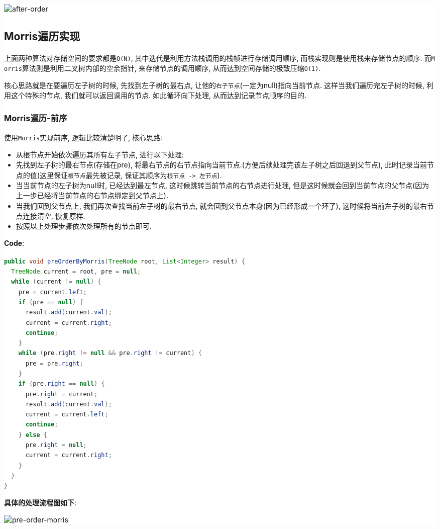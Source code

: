 ![after-order](https://image.cjyong.com/postorder-stack.jpg)

## Morris遍历实现

上面两种算法对存储空间的要求都是`O(N)`, 其中迭代是利用方法栈调用的栈帧进行存储调用顺序, 而栈实现则是使用栈来存储节点的顺序. 而`Morris`算法则是利用二叉树内部的空余指针, 来存储节点的调用顺序, 从而达到空间存储的极致压缩`O(1)`.

核心思路就是在要遍历左子树的时候, 先找到左子树的最右点, 让他的`右子节点`(一定为null)指向当前节点. 这样当我们遍历完左子树的时候, 利用这个特殊的节点, 我们就可以返回调用的节点. 如此循环向下处理, 从而达到记录节点顺序的目的.

### Morris遍历-前序

使用`Morris`实现前序, 逻辑比较清楚明了, 核心思路:

- 从根节点开始依次遍历其所有左子节点, 进行以下处理:
- 先找到左子树的最右节点(存储在pre), 将最右节点的右节点指向当前节点.(方便后续处理完该左子树之后回退到父节点), 此时记录当前节点的值(这里保证`根节点`最先被记录, 保证其顺序为`根节点 -> 左节点`).
- 当当前节点的左子树为null时, 已经达到最左节点, 这时候跳转当前节点的右节点进行处理, 但是这时候就会回到当前节点的父节点(因为上一步已经将当前节点的右节点绑定到父节点上).
- 当我们回到父节点上, 我们再次查找当前左子树的最右节点, 就会回到父节点本身(因为已经形成一个环了), 这时候将当前左子树的最右节点连接清空, 恢复原样.
- 按照以上处理步骤依次处理所有的节点即可.

**Code**:

```java
public void preOrderByMorris(TreeNode root, List<Integer> result) {
  TreeNode current = root, pre = null;
  while (current != null) {
    pre = current.left;
    if (pre == null) {
      result.add(current.val);
      current = current.right;
      continue;
    }
    while (pre.right != null && pre.right != current) {
      pre = pre.right;
    }
    if (pre.right == null) {
      pre.right = current;
      result.add(current.val);
      current = current.left;
      continue;
    } else {
      pre.right = null;
      current = current.right;
    }
  }
}
```

**具体的处理流程图如下**:

![pre-order-morris](https://image.cjyong.com/preorder-moris.jpg)
